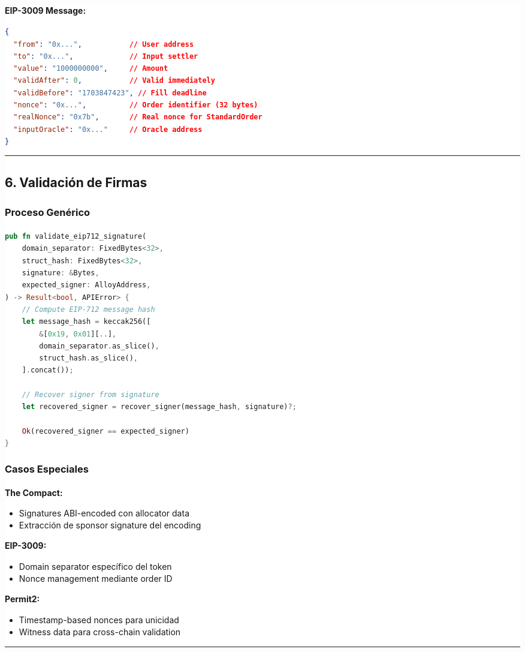 
**EIP-3009 Message:**
```json
{
  "from": "0x...",           // User address
  "to": "0x...",             // Input settler  
  "value": "1000000000",     // Amount
  "validAfter": 0,           // Valid immediately
  "validBefore": "1703847423", // Fill deadline
  "nonce": "0x...",          // Order identifier (32 bytes)
  "realNonce": "0x7b",       // Real nonce for StandardOrder
  "inputOracle": "0x..."     // Oracle address
}
```

---

## 6. Validación de Firmas

### Proceso Genérico

```rust
pub fn validate_eip712_signature(
    domain_separator: FixedBytes<32>,
    struct_hash: FixedBytes<32>,
    signature: &Bytes,
    expected_signer: AlloyAddress,
) -> Result<bool, APIError> {
    // Compute EIP-712 message hash
    let message_hash = keccak256([
        &[0x19, 0x01][..],
        domain_separator.as_slice(),
        struct_hash.as_slice(),
    ].concat());

    // Recover signer from signature
    let recovered_signer = recover_signer(message_hash, signature)?;
    
    Ok(recovered_signer == expected_signer)
}
```

### Casos Especiales

**The Compact:**
- Signatures ABI-encoded con allocator data
- Extracción de sponsor signature del encoding

**EIP-3009:**
- Domain separator específico del token
- Nonce management mediante order ID

**Permit2:**
- Timestamp-based nonces para unicidad
- Witness data para cross-chain validation

---